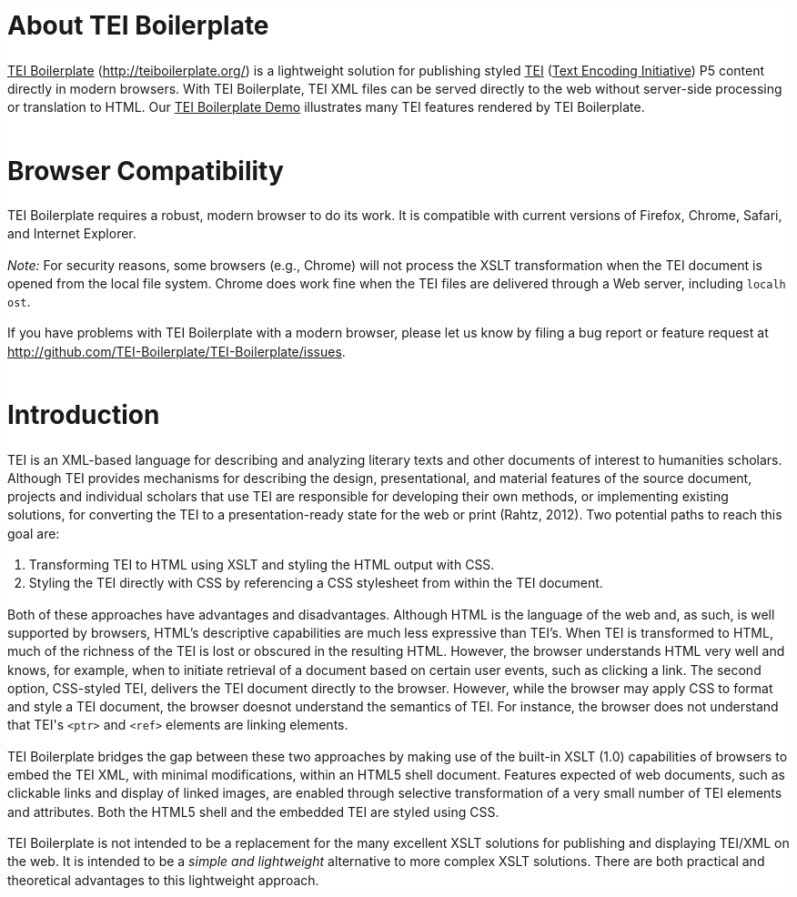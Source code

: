# About TEI Boilerplate

[TEI Boilerplate](http://teiboilerplate.org/) (<http://teiboilerplate.org/>) is a lightweight solution for publishing styled [TEI](http://www.tei-c.org/) ([Text Encoding Initiative](http://www.tei-c.org/)) P5 content directly in modern browsers. With TEI Boilerplate, TEI XML files can be served directly to the web without server-side processing or translation to HTML. Our [TEI Boilerplate Demo](http://dcl.slis.indiana.edu/teibp/content/demo.xml) illustrates many TEI features rendered by TEI Boilerplate.

# Browser Compatibility

TEI Boilerplate requires a robust, modern browser to do its work. It is compatible with current versions of Firefox, Chrome, Safari, and Internet Explorer.

*Note:* For security reasons, some browsers (e.g., Chrome) will not process the XSLT transformation when the TEI document is opened from the local file system. Chrome does work fine when the TEI files are delivered through a Web server, including `localhost`.

If you have problems with TEI Boilerplate with a modern browser, please let us know by filing a bug report or feature request at <http://github.com/TEI-Boilerplate/TEI-Boilerplate/issues>.

# Introduction

TEI is an XML-based language for describing and analyzing literary texts and other documents of interest to humanities scholars. Although TEI provides mechanisms for describing the design, presentational, and material features of the source document, projects and individual scholars that use TEI are responsible for developing their own methods, or implementing existing solutions, for converting the TEI to a presentation-ready state for the web or print (Rahtz, 2012). Two potential paths to reach this goal are:

1. Transforming TEI to HTML using XSLT and styling the HTML output with CSS.
2. Styling the TEI directly with CSS by referencing a CSS stylesheet from within the TEI document.

Both of these approaches have advantages and disadvantages. Although HTML is the language of the web and, as such, is well supported by browsers, HTML’s descriptive capabilities are much less expressive than TEI’s. When TEI is transformed to HTML, much of the richness of the TEI is lost or obscured in the resulting HTML. However, the browser understands HTML very well and knows, for example, when to initiate retrieval of a document based on certain user events, such as clicking a link. The second option, CSS-styled TEI, delivers the TEI document directly to the browser. However, while the browser may apply CSS to format and style a TEI document, the browser doesnot understand the semantics of TEI. For instance, the browser does not understand that TEI's `<ptr>` and `<ref>` elements are linking elements.  

TEI Boilerplate bridges the gap between these two approaches by making use of the built-in XSLT (1.0) capabilities of browsers to embed the TEI XML, with minimal modifications, within an HTML5 shell document. Features expected of web documents, such as clickable links and display of linked images, are enabled through selective transformation of a very small number of TEI elements and attributes. Both the HTML5 shell and the embedded TEI are styled using CSS.

TEI Boilerplate is not intended to be a replacement for the many excellent XSLT solutions for publishing and displaying TEI/XML on the web. It is intended to be a _simple and lightweight_ alternative to more complex XSLT solutions. There are both practical and theoretical advantages to this lightweight approach.
